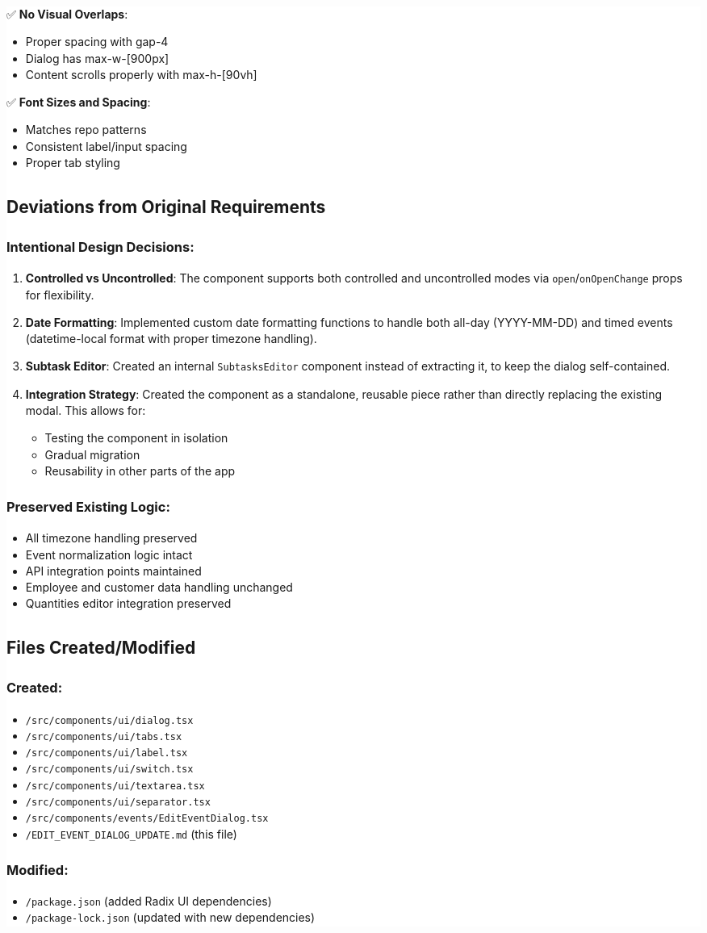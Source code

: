 ✅ **No Visual Overlaps**:
- Proper spacing with gap-4
- Dialog has max-w-[900px]
- Content scrolls properly with max-h-[90vh]

✅ **Font Sizes and Spacing**:
- Matches repo patterns
- Consistent label/input spacing
- Proper tab styling

## Deviations from Original Requirements

### Intentional Design Decisions:

1. **Controlled vs Uncontrolled**: The component supports both controlled and uncontrolled modes via `open`/`onOpenChange` props for flexibility.

2. **Date Formatting**: Implemented custom date formatting functions to handle both all-day (YYYY-MM-DD) and timed events (datetime-local format with proper timezone handling).

3. **Subtask Editor**: Created an internal `SubtasksEditor` component instead of extracting it, to keep the dialog self-contained.

4. **Integration Strategy**: Created the component as a standalone, reusable piece rather than directly replacing the existing modal. This allows for:
   - Testing the component in isolation
   - Gradual migration
   - Reusability in other parts of the app

### Preserved Existing Logic:

- All timezone handling preserved
- Event normalization logic intact
- API integration points maintained
- Employee and customer data handling unchanged
- Quantities editor integration preserved

## Files Created/Modified

### Created:
- `/src/components/ui/dialog.tsx`
- `/src/components/ui/tabs.tsx`
- `/src/components/ui/label.tsx`
- `/src/components/ui/switch.tsx`
- `/src/components/ui/textarea.tsx`
- `/src/components/ui/separator.tsx`
- `/src/components/events/EditEventDialog.tsx`
- `/EDIT_EVENT_DIALOG_UPDATE.md` (this file)

### Modified:
- `/package.json` (added Radix UI dependencies)
- `/package-lock.json` (updated with new dependencies)
